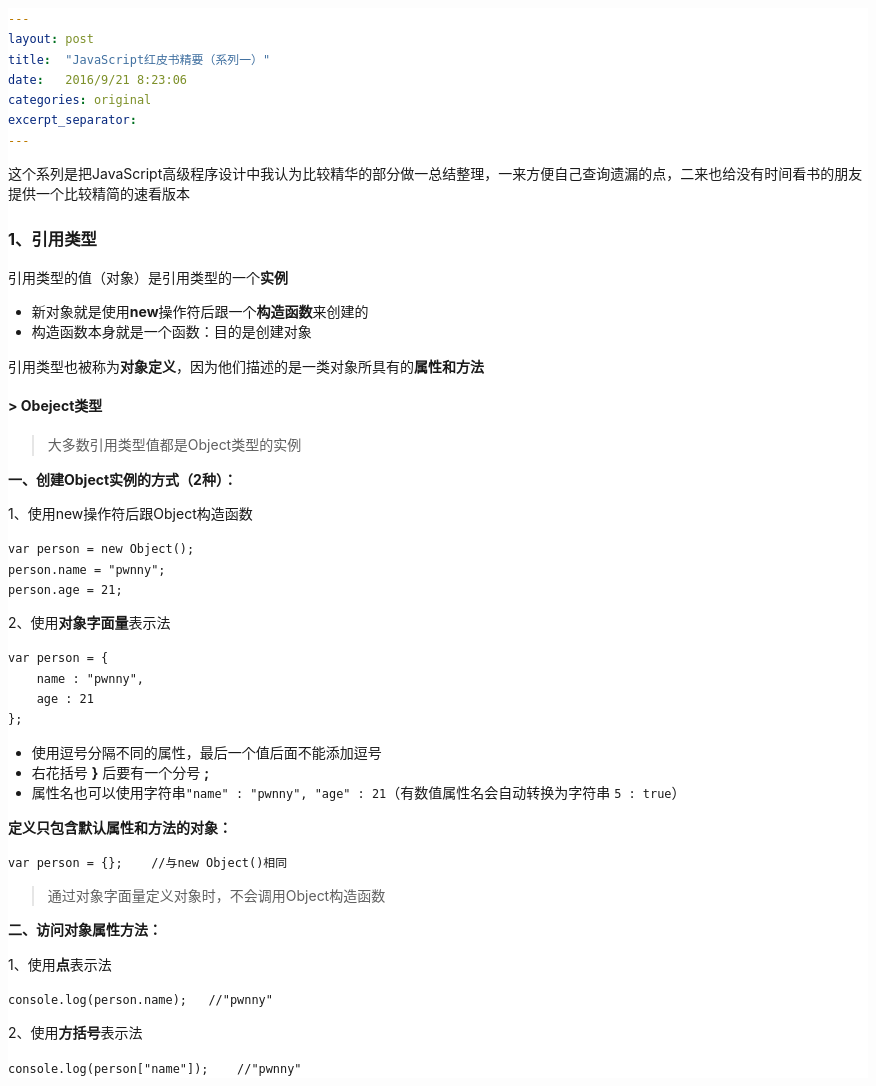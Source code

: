 ```yaml
---
layout: post
title:  "JavaScript红皮书精要（系列一）"
date:   2016/9/21 8:23:06
categories: original
excerpt_separator:   
---
```


这个系列是把JavaScript高级程序设计中我认为比较精华的部分做一总结整理，一来方便自己查询遗漏的点，二来也给没有时间看书的朋友提供一个比较精简的速看版本

### <span id="GoodeParts01"></span>1、引用类型 ###

引用类型的值（对象）是引用类型的一个**实例**

- 新对象就是使用**new**操作符后跟一个**构造函数**来创建的
- 构造函数本身就是一个函数：目的是创建对象

引用类型也被称为**对象定义**，因为他们描述的是一类对象所具有的**属性和方法**

#### <span id="GoodeParts01_01"></span>> Obeject类型 ####

> 大多数引用类型值都是Object类型的实例

**一、创建Object实例的方式（2种）：**

1、使用new操作符后跟Object构造函数

    var person = new Object();
	person.name = "pwnny";
	person.age = 21;

2、使用**对象字面量**表示法

    var person = {
		name : "pwnny",
		age : 21
	};

- 使用逗号分隔不同的属性，最后一个值后面不能添加逗号
- 右花括号 **}** 后要有一个分号 **;**
- 属性名也可以使用字符串`"name" : "pwnny", "age" : 21`（有数值属性名会自动转换为字符串 `5 : true`）

**定义只包含默认属性和方法的对象：**

    var person = {};	//与new Object()相同

> 通过对象字面量定义对象时，不会调用Object构造函数

**二、访问对象属性方法：**

1、使用**点**表示法

    console.log(person.name);	//"pwnny"

2、使用**方括号**表示法

    console.log(person["name"]);	//"pwnny"
